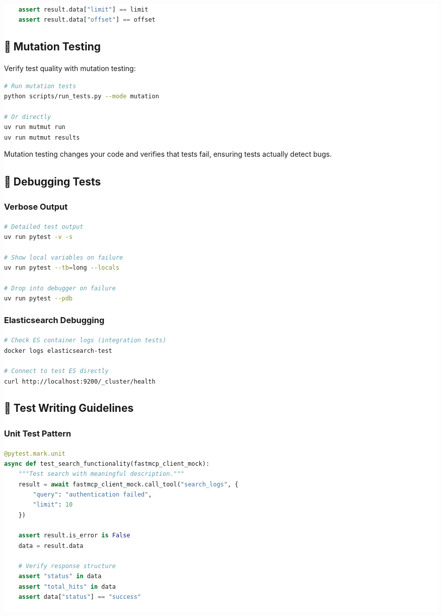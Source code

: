 ```python
    assert result.data["limit"] == limit
    assert result.data["offset"] == offset
```

## 🧬 Mutation Testing

Verify test quality with mutation testing:

```bash
# Run mutation tests
python scripts/run_tests.py --mode mutation

# Or directly
uv run mutmut run
uv run mutmut results
```

Mutation testing changes your code and verifies that tests fail, ensuring tests actually detect bugs.

## 🐛 Debugging Tests

### Verbose Output
```bash
# Detailed test output
uv run pytest -v -s

# Show local variables on failure
uv run pytest --tb=long --locals

# Drop into debugger on failure
uv run pytest --pdb
```

### Elasticsearch Debugging
```bash
# Check ES container logs (integration tests)
docker logs elasticsearch-test

# Connect to test ES directly
curl http://localhost:9200/_cluster/health
```

## 📝 Test Writing Guidelines

### Unit Test Pattern
```python
@pytest.mark.unit
async def test_search_functionality(fastmcp_client_mock):
    """Test search with meaningful description."""
    result = await fastmcp_client_mock.call_tool("search_logs", {
        "query": "authentication failed",
        "limit": 10
    })
    
    assert result.is_error is False
    data = result.data
    
    # Verify response structure
    assert "status" in data
    assert "total_hits" in data
    assert data["status"] == "success"
    
```